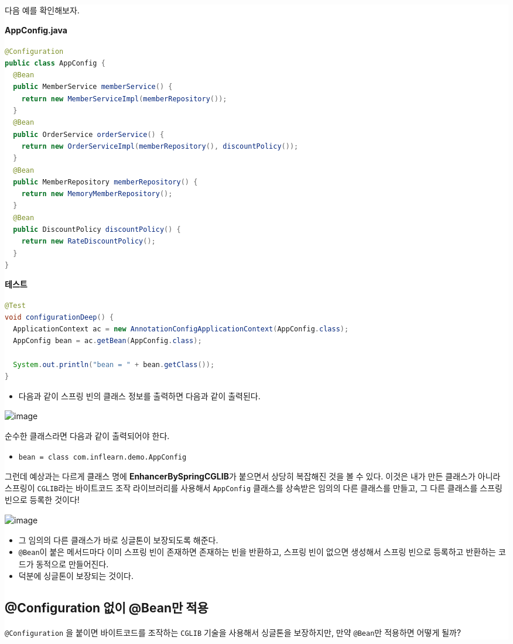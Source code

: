 다음 예를 확인해보자.

**AppConfig.java**
```java
@Configuration
public class AppConfig {
  @Bean
  public MemberService memberService() {
    return new MemberServiceImpl(memberRepository());
  }
  @Bean
  public OrderService orderService() {
    return new OrderServiceImpl(memberRepository(), discountPolicy());
  }
  @Bean
  public MemberRepository memberRepository() {
    return new MemoryMemberRepository();
  }
  @Bean
  public DiscountPolicy discountPolicy() {
    return new RateDiscountPolicy();
  }
}
```

**테스트**
```java
@Test
void configurationDeep() {
  ApplicationContext ac = new AnnotationConfigApplicationContext(AppConfig.class);
  AppConfig bean = ac.getBean(AppConfig.class);
 
  System.out.println("bean = " + bean.getClass());
}
```

- 다음과 같이 스프링 빈의 클래스 정보를 출력하면 다음과 같이 출력된다.

![image](https://user-images.githubusercontent.com/36228833/185789770-713d0618-e5f3-4b51-bc6a-1b5664ada43e.png)

순수한 클래스라면 다음과 같이 출력되어야 한다.
- `bean = class com.inflearn.demo.AppConfig`

그런데 예상과는 다르게 클래스 명에 **EnhancerBySpringCGLIB**가 붙으면서 상당히 복잡해진 것을 볼 수 있다. 이것은 내가 만든 클래스가 아니라 스프링이 `CGLIB`라는 바이트코드 조작 라이브러리를 사용해서 `AppConfig` 클래스를 상속받은 임의의 다른 클래스를 만들고, 그 다른 클래스를 스프링 빈으로 등록한 것이다!

![image](https://user-images.githubusercontent.com/36228833/185789833-dc8ba605-8996-4423-950b-23d668641ddc.png)

- 그 임의의 다른 클래스가 바로 싱글톤이 보장되도록 해준다.
- `@Bean`이 붙은 메서드마다 이미 스프링 빈이 존재하면 존재하는 빈을 반환하고, 스프링 빈이 없으면 생성해서 스프링 빈으로 등록하고 반환하는 코드가 동적으로 만들어진다.
- 덕분에 싱글톤이 보장되는 것이다.

## @Configuration 없이 @Bean만 적용
`@Configuration` 을 붙이면 바이트코드를 조작하는 `CGLIB` 기술을 사용해서 싱글톤을 보장하지만, 만약 `@Bean`만 적용하면 어떻게 될까?
